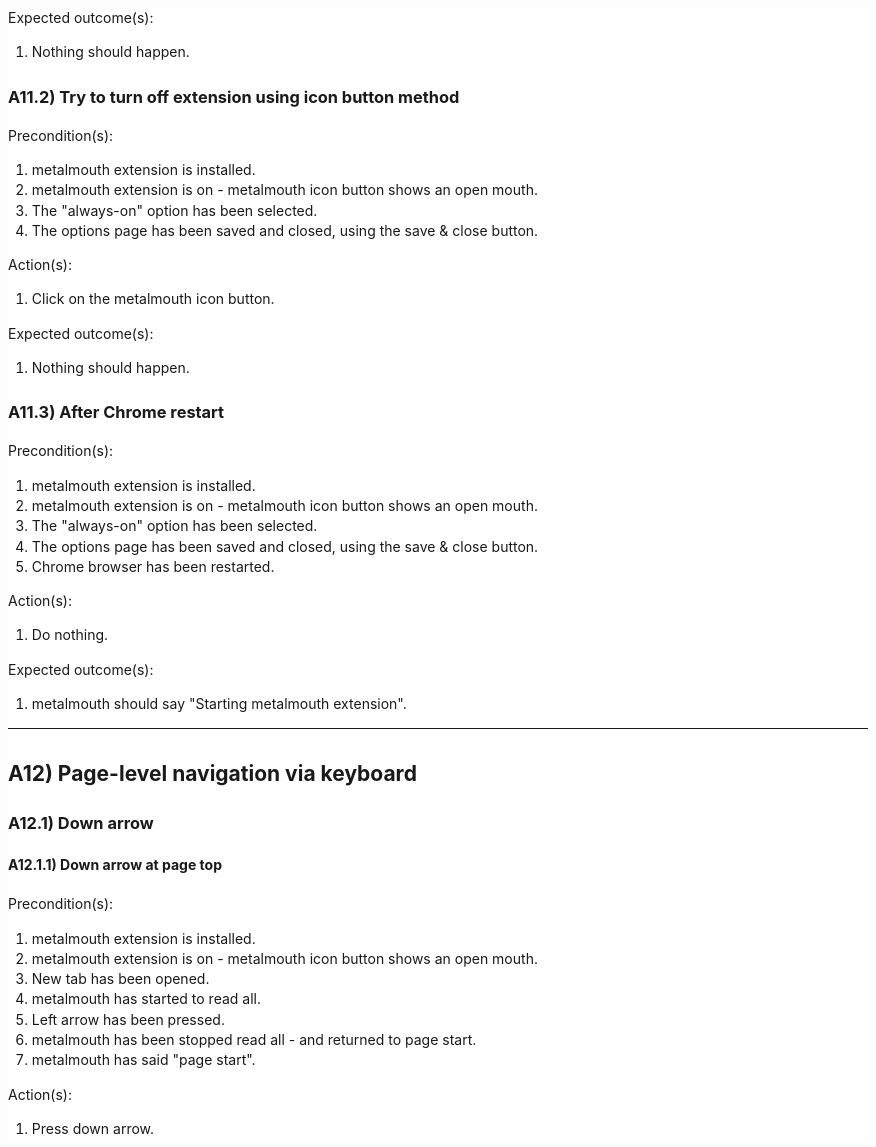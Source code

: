 Expected outcome(s):
  1. Nothing should happen.

### A11.2) Try to turn off extension using icon button method ###

Precondition(s):
  1. metalmouth extension is installed.
  1. metalmouth extension is on - metalmouth icon button shows an open mouth.
  1. The "always-on" option has been selected.
  1. The options page has been saved and closed, using the save & close button.

Action(s):
  1. Click on the metalmouth icon button.

Expected outcome(s):
  1. Nothing should happen.

### A11.3) After Chrome restart ###

Precondition(s):
  1. metalmouth extension is installed.
  1. metalmouth extension is on - metalmouth icon button shows an open mouth.
  1. The "always-on" option has been selected.
  1. The options page has been saved and closed, using the save & close button.
  1. Chrome browser has been restarted.

Action(s):
  1. Do nothing.

Expected outcome(s):
  1. metalmouth should say "Starting metalmouth extension".


---


## A12) Page-level navigation via keyboard ##

### A12.1) Down arrow ###

#### A12.1.1) Down arrow at page top ####

Precondition(s):
  1. metalmouth extension is installed.
  1. metalmouth extension is on - metalmouth icon button shows an open mouth.
  1. New tab has been opened.
  1. metalmouth has started to read all.
  1. Left arrow has been pressed.
  1. metalmouth has been stopped read all - and returned to page start.
  1. metalmouth has said "page start".

Action(s):
  1. Press down arrow.
